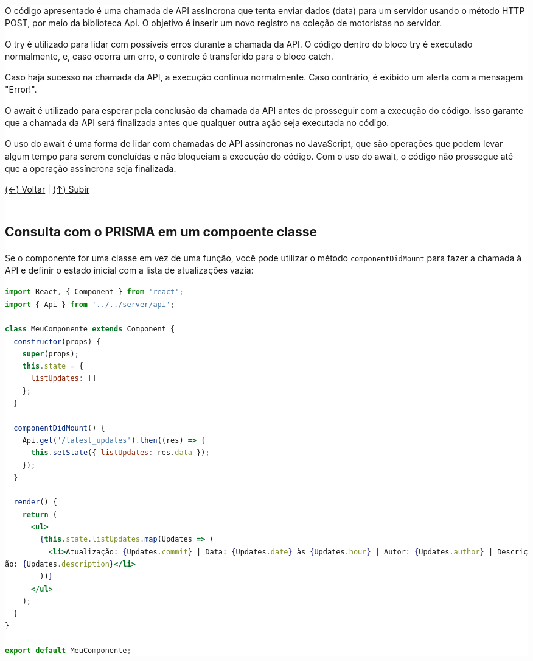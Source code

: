 O código apresentado é uma chamada de API assíncrona que tenta enviar dados (data) para um servidor usando o método HTTP POST, por meio da biblioteca Api. O objetivo é inserir um novo registro na coleção de motoristas no servidor.

O try é utilizado para lidar com possíveis erros durante a chamada da API. O código dentro do bloco try é executado normalmente, e, caso ocorra um erro, o controle é transferido para o bloco catch.

Caso haja sucesso na chamada da API, a execução continua normalmente. Caso contrário, é exibido um alerta com a mensagem "Error!".

O await é utilizado para esperar pela conclusão da chamada da API antes de prosseguir com a execução do código. Isso garante que a chamada da API será finalizada antes que qualquer outra ação seja executada no código.

O uso do await é uma forma de lidar com chamadas de API assíncronas no JavaScript, que são operações que podem levar algum tempo para serem concluídas e não bloqueiam a execução do código. Com o uso do await, o código não prossegue até que a operação assíncrona seja finalizada.

[(&larr;) Voltar](https://github.com/systemboys/React_Codes#react-codes "Voltar ao Sumário") | 
[(&uarr;) Subir](#react-codes--banco-de-dados "Subir para o topo")

---

## Consulta com o PRISMA em um compoente classe

Se o componente for uma classe em vez de uma função, você pode utilizar o método `componentDidMount` para fazer a chamada à API e definir o estado inicial com a lista de atualizações vazia:

```jsx
import React, { Component } from 'react';
import { Api } from '../../server/api';

class MeuComponente extends Component {
  constructor(props) {
    super(props);
    this.state = {
      listUpdates: []
    };
  }

  componentDidMount() {
    Api.get('/latest_updates').then((res) => {
      this.setState({ listUpdates: res.data });
    });
  }

  render() {
    return (
      <ul>
        {this.state.listUpdates.map(Updates => (
          <li>Atualização: {Updates.commit} | Data: {Updates.date} às {Updates.hour} | Autor: {Updates.author} | Descrição: {Updates.description}</li>
        ))}
      </ul>
    );
  }
}

export default MeuComponente;
```
